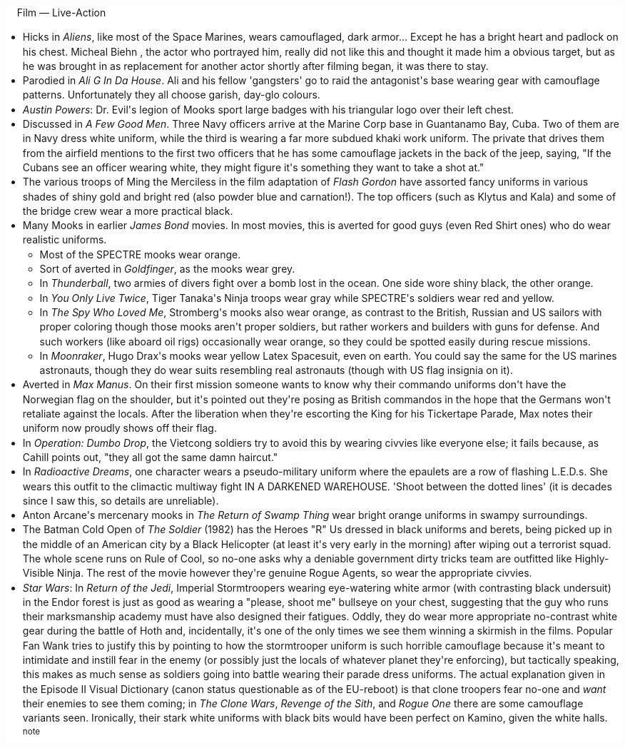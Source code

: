     Film — Live-Action 

-   Hicks in _Aliens_, like most of the Space Marines, wears camouflaged, dark armor... Except he has a bright heart and padlock on his chest. Micheal Biehn , the actor who portrayed him, really did not like this and thought it made him a obvious target, but as he was brought in as replacement for another actor shortly after filming began, it was there to stay.
-   Parodied in _Ali G In Da House_. Ali and his fellow 'gangsters' go to raid the antagonist's base wearing gear with camouflage patterns. Unfortunately they all choose garish, day-glo colours.
-   _Austin Powers_: Dr. Evil's legion of Mooks sport large badges with his triangular logo over their left chest.
-   Discussed in _A Few Good Men_. Three Navy officers arrive at the Marine Corp base in Guantanamo Bay, Cuba. Two of them are in Navy dress white uniform, while the third is wearing a far more subdued khaki work uniform. The private that drives them from the airfield mentions to the first two officers that he has some camouflage jackets in the back of the jeep, saying, "If the Cubans see an officer wearing white, they might figure it's something they want to take a shot at."
-   The various troops of Ming the Merciless in the film adaptation of _Flash Gordon_ have assorted fancy uniforms in various shades of shiny gold and bright red (also powder blue and carnation!). The top officers (such as Klytus and Kala) and some of the bridge crew wear a more practical black.
-   Many Mooks in earlier _James Bond_ movies. In most movies, this is averted for good guys (even Red Shirt ones) who do wear realistic uniforms.
    -   Most of the SPECTRE mooks wear orange.
    -   Sort of averted in _Goldfinger_, as the mooks wear grey.
    -   In _Thunderball_, two armies of divers fight over a bomb lost in the ocean. One side wore shiny black, the other orange.
    -   In _You Only Live Twice_, Tiger Tanaka's Ninja troops wear gray while SPECTRE's soldiers wear red and yellow.
    -   In _The Spy Who Loved Me_, Stromberg's mooks also wear orange, as contrast to the British, Russian and US sailors with proper coloring though those mooks aren't proper soldiers, but rather workers and builders with guns for defense. And such workers (like aboard oil rigs) occasionally wear orange, so they could be spotted easily during rescue missions.
    -   In _Moonraker_, Hugo Drax's mooks wear yellow Latex Spacesuit, even on earth. You could say the same for the US marines astronauts, though they do wear suits resembling real astronauts (though with US flag insignia on it).
-   Averted in _Max Manus_. On their first mission someone wants to know why their commando uniforms don't have the Norwegian flag on the shoulder, but it's pointed out they're posing as British commandos in the hope that the Germans won't retaliate against the locals. After the liberation when they're escorting the King for his Tickertape Parade, Max notes their uniform now proudly shows off their flag.
-   In _Operation: Dumbo Drop_, the Vietcong soldiers try to avoid this by wearing civvies like everyone else; it fails because, as Cahill points out, "they all got the same damn haircut."
-   In _Radioactive Dreams_, one character wears a pseudo-military uniform where the epaulets are a row of flashing L.E.D.s. She wears this outfit to the climactic multiway fight IN A DARKENED WAREHOUSE. 'Shoot between the dotted lines' (it is decades since I saw this, so details are unreliable).
-   Anton Arcane's mercenary mooks in _The Return of Swamp Thing_ wear bright orange uniforms in swampy surroundings.
-   The Batman Cold Open of _The Soldier_ (1982) has the Heroes "R" Us dressed in black uniforms and berets, being picked up in the middle of an American city by a Black Helicopter (at least it's very early in the morning) after wiping out a terrorist squad. The whole scene runs on Rule of Cool, so no-one asks why a deniable government dirty tricks team are outfitted like Highly-Visible Ninja. The rest of the movie however they're genuine Rogue Agents, so wear the appropriate civvies.
-   _Star Wars_: In _Return of the Jedi_, Imperial Stormtroopers wearing eye-watering white armor (with contrasting black undersuit) in the Endor forest is just as good as wearing a "please, shoot me" bullseye on your chest, suggesting that the guy who runs their marksmanship academy must have also designed their fatigues. Oddly, they do wear more appropriate no-contrast white gear during the battle of Hoth and, incidentally, it's one of the only times we see them winning a skirmish in the films. Popular Fan Wank tries to justify this by pointing to how the stormtrooper uniform is such horrible camouflage because it's meant to intimidate and instill fear in the enemy (or possibly just the locals of whatever planet they're enforcing), but tactically speaking, this makes as much sense as soldiers going into battle wearing their parade dress uniforms. The actual explanation given in the Episode II Visual Dictionary (canon status questionable as of the EU-reboot) is that clone troopers fear no-one and _want_ their enemies to see them coming; in _The Clone Wars_, _Revenge of the Sith_, and _Rogue One_ there are some camouflage variants seen. Ironically, their stark white uniforms with black bits would have been perfect on Kamino, given the white halls. <sup>note&nbsp;</sup> 